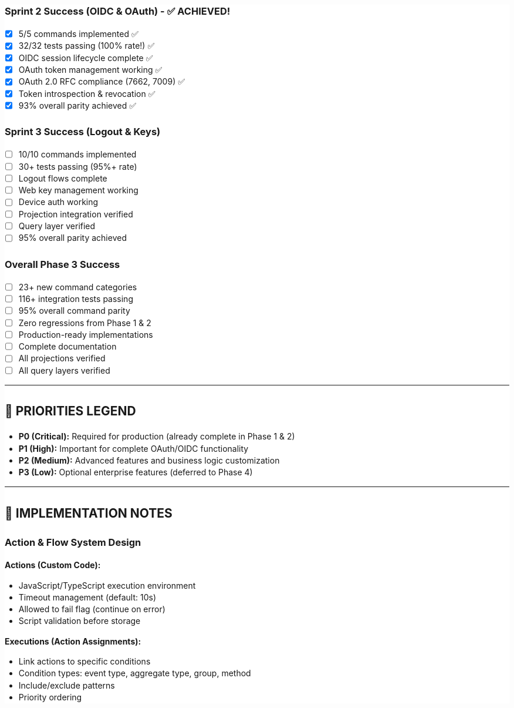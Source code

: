 ### Sprint 2 Success (OIDC & OAuth) - ✅ ACHIEVED!
- [x] 5/5 commands implemented ✅
- [x] 32/32 tests passing (100% rate!) ✅
- [x] OIDC session lifecycle complete ✅
- [x] OAuth token management working ✅
- [x] OAuth 2.0 RFC compliance (7662, 7009) ✅
- [x] Token introspection & revocation ✅
- [x] 93% overall parity achieved ✅

### Sprint 3 Success (Logout & Keys)
- [ ] 10/10 commands implemented
- [ ] 30+ tests passing (95%+ rate)
- [ ] Logout flows complete
- [ ] Web key management working
- [ ] Device auth working
- [ ] Projection integration verified
- [ ] Query layer verified
- [ ] 95% overall parity achieved

### Overall Phase 3 Success
- [ ] 23+ new command categories
- [ ] 116+ integration tests passing
- [ ] 95% overall command parity
- [ ] Zero regressions from Phase 1 & 2
- [ ] Production-ready implementations
- [ ] Complete documentation
- [ ] All projections verified
- [ ] All query layers verified

---

## 🎯 PRIORITIES LEGEND

- **P0 (Critical):** Required for production (already complete in Phase 1 & 2)
- **P1 (High):** Important for complete OAuth/OIDC functionality
- **P2 (Medium):** Advanced features and business logic customization
- **P3 (Low):** Optional enterprise features (deferred to Phase 4)

---

## 📝 IMPLEMENTATION NOTES

### Action & Flow System Design
**Actions (Custom Code):**
- JavaScript/TypeScript execution environment
- Timeout management (default: 10s)
- Allowed to fail flag (continue on error)
- Script validation before storage

**Executions (Action Assignments):**
- Link actions to specific conditions
- Condition types: event type, aggregate type, group, method
- Include/exclude patterns
- Priority ordering
